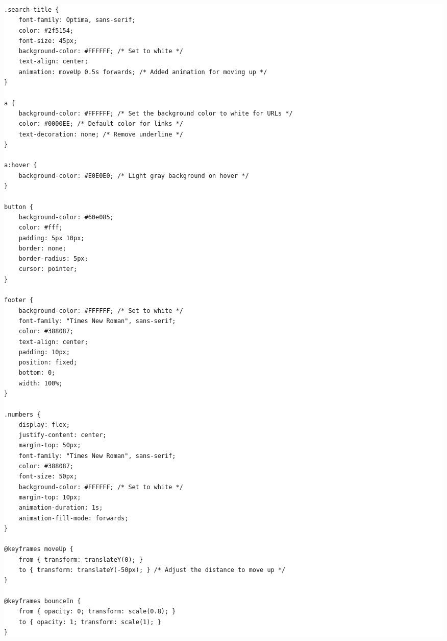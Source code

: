     .search-title {
        font-family: Optima, sans-serif;
        color: #2f5154;
        font-size: 45px;
        background-color: #FFFFFF; /* Set to white */
        text-align: center;
        animation: moveUp 0.5s forwards; /* Added animation for moving up */
    }

    a {
        background-color: #FFFFFF; /* Set the background color to white for URLs */
        color: #0000EE; /* Default color for links */
        text-decoration: none; /* Remove underline */
    }

    a:hover {
        background-color: #E0E0E0; /* Light gray background on hover */
    }

    button {
        background-color: #60e085;
        color: #fff;
        padding: 5px 10px;
        border: none;
        border-radius: 5px;
        cursor: pointer;
    }

    footer {
        background-color: #FFFFFF; /* Set to white */
        font-family: "Times New Roman", sans-serif;
        color: #388087;
        text-align: center;
        padding: 10px;
        position: fixed;
        bottom: 0;
        width: 100%;
    }

    .numbers {
        display: flex;
        justify-content: center;
        margin-top: 50px;
        font-family: "Times New Roman", sans-serif;
        color: #388087;
        font-size: 50px;
        background-color: #FFFFFF; /* Set to white */
        margin-top: 10px;
        animation-duration: 1s;
        animation-fill-mode: forwards;
    }

    @keyframes moveUp {
        from { transform: translateY(0); }
        to { transform: translateY(-50px); } /* Adjust the distance to move up */
    }

    @keyframes bounceIn {
        from { opacity: 0; transform: scale(0.8); }
        to { opacity: 1; transform: scale(1); }
    }
</style>
